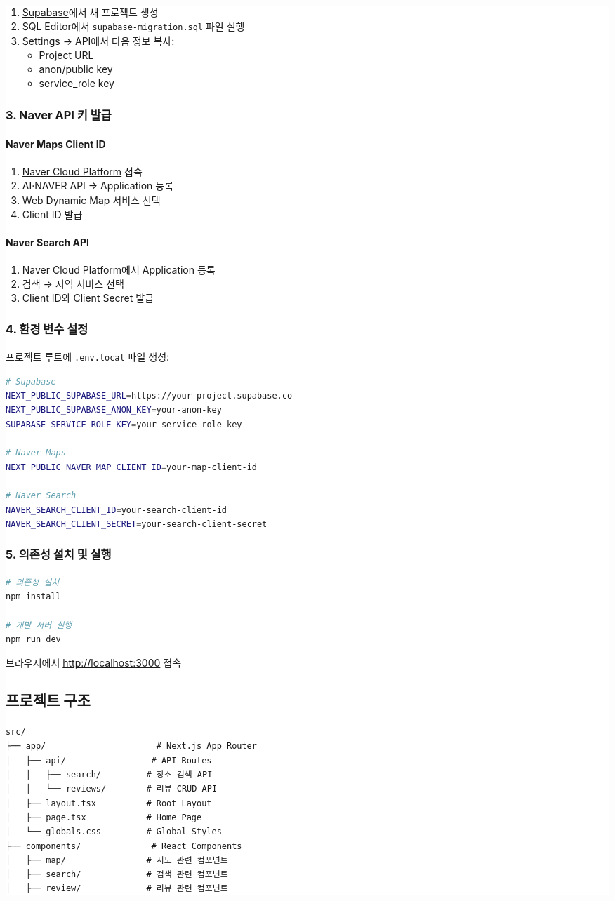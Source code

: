 1. [Supabase](https://supabase.com)에서 새 프로젝트 생성
2. SQL Editor에서 `supabase-migration.sql` 파일 실행
3. Settings → API에서 다음 정보 복사:
   - Project URL
   - anon/public key
   - service_role key

### 3. Naver API 키 발급

#### Naver Maps Client ID
1. [Naver Cloud Platform](https://console.ncloud.com) 접속
2. AI·NAVER API → Application 등록
3. Web Dynamic Map 서비스 선택
4. Client ID 발급

#### Naver Search API
1. Naver Cloud Platform에서 Application 등록
2. 검색 → 지역 서비스 선택
3. Client ID와 Client Secret 발급

### 4. 환경 변수 설정

프로젝트 루트에 `.env.local` 파일 생성:

```bash
# Supabase
NEXT_PUBLIC_SUPABASE_URL=https://your-project.supabase.co
NEXT_PUBLIC_SUPABASE_ANON_KEY=your-anon-key
SUPABASE_SERVICE_ROLE_KEY=your-service-role-key

# Naver Maps
NEXT_PUBLIC_NAVER_MAP_CLIENT_ID=your-map-client-id

# Naver Search
NAVER_SEARCH_CLIENT_ID=your-search-client-id
NAVER_SEARCH_CLIENT_SECRET=your-search-client-secret
```

### 5. 의존성 설치 및 실행

```bash
# 의존성 설치
npm install

# 개발 서버 실행
npm run dev
```

브라우저에서 [http://localhost:3000](http://localhost:3000) 접속

## 프로젝트 구조

```
src/
├── app/                      # Next.js App Router
│   ├── api/                 # API Routes
│   │   ├── search/         # 장소 검색 API
│   │   └── reviews/        # 리뷰 CRUD API
│   ├── layout.tsx          # Root Layout
│   ├── page.tsx            # Home Page
│   └── globals.css         # Global Styles
├── components/              # React Components
│   ├── map/                # 지도 관련 컴포넌트
│   ├── search/             # 검색 관련 컴포넌트
│   ├── review/             # 리뷰 관련 컴포넌트
```